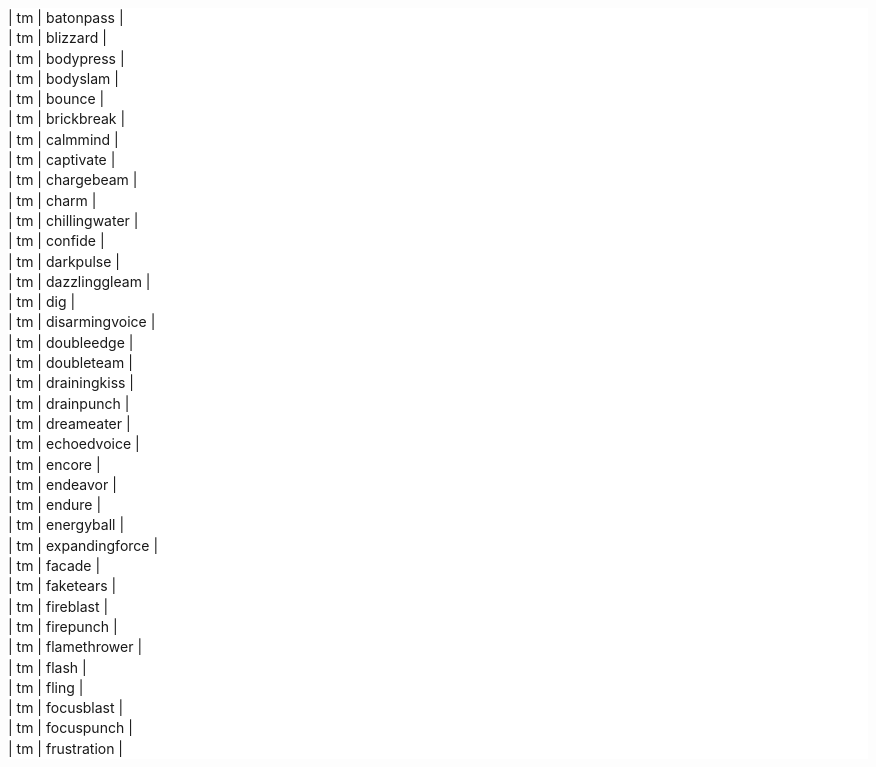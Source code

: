 | tm | batonpass |  
| tm | blizzard |  
| tm | bodypress |  
| tm | bodyslam |  
| tm | bounce |  
| tm | brickbreak |  
| tm | calmmind |  
| tm | captivate |  
| tm | chargebeam |  
| tm | charm |  
| tm | chillingwater |  
| tm | confide |  
| tm | darkpulse |  
| tm | dazzlinggleam |  
| tm | dig |  
| tm | disarmingvoice |  
| tm | doubleedge |  
| tm | doubleteam |  
| tm | drainingkiss |  
| tm | drainpunch |  
| tm | dreameater |  
| tm | echoedvoice |  
| tm | encore |  
| tm | endeavor |  
| tm | endure |  
| tm | energyball |  
| tm | expandingforce |  
| tm | facade |  
| tm | faketears |  
| tm | fireblast |  
| tm | firepunch |  
| tm | flamethrower |  
| tm | flash |  
| tm | fling |  
| tm | focusblast |  
| tm | focuspunch |  
| tm | frustration |  